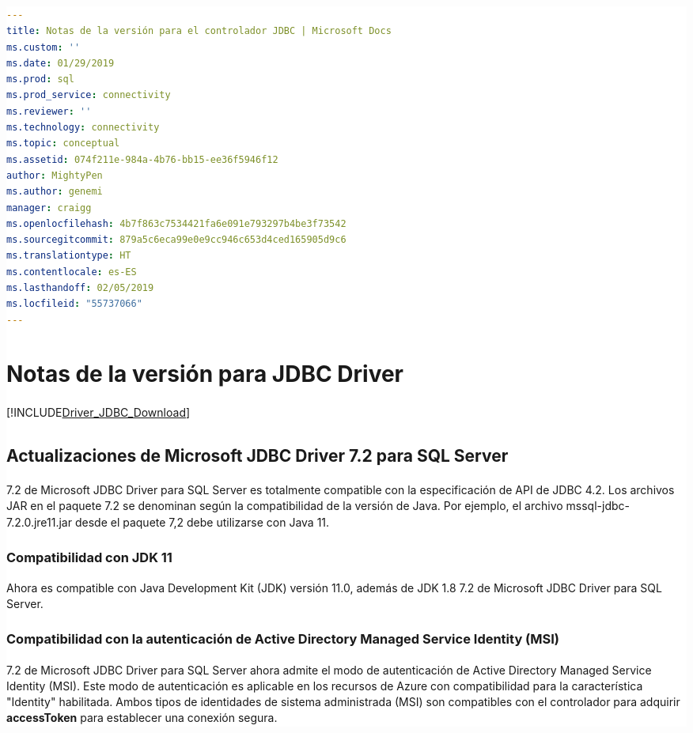 ```yaml
---
title: Notas de la versión para el controlador JDBC | Microsoft Docs
ms.custom: ''
ms.date: 01/29/2019
ms.prod: sql
ms.prod_service: connectivity
ms.reviewer: ''
ms.technology: connectivity
ms.topic: conceptual
ms.assetid: 074f211e-984a-4b76-bb15-ee36f5946f12
author: MightyPen
ms.author: genemi
manager: craigg
ms.openlocfilehash: 4b7f863c7534421fa6e091e793297b4be3f73542
ms.sourcegitcommit: 879a5c6eca99e0e9cc946c653d4ced165905d9c6
ms.translationtype: HT
ms.contentlocale: es-ES
ms.lasthandoff: 02/05/2019
ms.locfileid: "55737066"
---
```

# <a name="release-notes-for-the-jdbc-driver"></a>Notas de la versión para JDBC Driver

[!INCLUDE[Driver_JDBC_Download](../../includes/driver_jdbc_download.md)]

## <a name="updates-in-microsoft-jdbc-driver-72-for-sql-server"></a>Actualizaciones de Microsoft JDBC Driver 7.2 para SQL Server

7.2 de Microsoft JDBC Driver para SQL Server es totalmente compatible con la especificación de API de JDBC 4.2. Los archivos JAR en el paquete 7.2 se denominan según la compatibilidad de la versión de Java. Por ejemplo, el archivo mssql-jdbc-7.2.0.jre11.jar desde el paquete 7,2 debe utilizarse con Java 11.

### <a name="support-for-jdk-11"></a>Compatibilidad con JDK 11

Ahora es compatible con Java Development Kit (JDK) versión 11.0, además de JDK 1.8 7.2 de Microsoft JDBC Driver para SQL Server.

### <a name="support-for-active-directory-managed-service-identity-msi-authentication"></a>Compatibilidad con la autenticación de Active Directory Managed Service Identity (MSI)

7.2 de Microsoft JDBC Driver para SQL Server ahora admite el modo de autenticación de Active Directory Managed Service Identity (MSI). Este modo de autenticación es aplicable en los recursos de Azure con compatibilidad para la característica "Identity" habilitada. Ambos tipos de identidades de sistema administrada (MSI) son compatibles con el controlador para adquirir **accessToken** para establecer una conexión segura.
